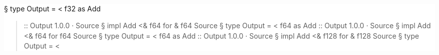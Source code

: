 §
type
Output
= <
f32
as
Add
>::
Output
1.0.0
·
Source
§
impl
Add
<&
f64
> for &
f64
Source
§
type
Output
= <
f64
as
Add
>::
Output
1.0.0
·
Source
§
impl
Add
<&
f64
> for
f64
Source
§
type
Output
= <
f64
as
Add
>::
Output
1.0.0
·
Source
§
impl
Add
<&
f128
> for &
f128
Source
§
type
Output
= <
